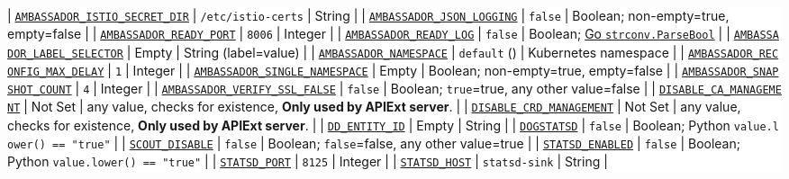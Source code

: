 | [`AMBASSADOR_ISTIO_SECRET_DIR`](ambassador-edge-stack-environment-variables-and-ports.md#ambassador_istio_secret_dir)                             | `/etc/istio-certs`                                             | String                                                                                                        |
| [`AMBASSADOR_JSON_LOGGING`](ambassador-edge-stack-environment-variables-and-ports.md#ambassador_json_logging)                                     | `false`                                                        | Boolean; non-empty=true, empty=false                                                                          |
| [`AMBASSADOR_READY_PORT`](ambassador-edge-stack-environment-variables-and-ports.md#ambassador_ready_port)                                         | `8006`                                                         | Integer                                                                                                       |
| [`AMBASSADOR_READY_LOG`](ambassador-edge-stack-environment-variables-and-ports.md#ambassador_ready_log)                                           | `false`                                                        | Boolean; [Go `strconv.ParseBool`](https://golang.org/pkg/strconv/#ParseBool)                                  |
| [`AMBASSADOR_LABEL_SELECTOR`](ambassador-edge-stack-environment-variables-and-ports.md#ambassador_label_selector)                                 | Empty                                                          | String (label=value)                                                                                          |
| [`AMBASSADOR_NAMESPACE`](ambassador-edge-stack-environment-variables-and-ports.md#ambassador_namespace)                                           | `default` ()                                                   | Kubernetes namespace                                                                                          |
| [`AMBASSADOR_RECONFIG_MAX_DELAY`](ambassador-edge-stack-environment-variables-and-ports.md#ambassador_reconfig_max_delay)                         | `1`                                                            | Integer                                                                                                       |
| [`AMBASSADOR_SINGLE_NAMESPACE`](ambassador-edge-stack-environment-variables-and-ports.md#ambassador_single_namespace)                             | Empty                                                          | Boolean; non-empty=true, empty=false                                                                          |
| [`AMBASSADOR_SNAPSHOT_COUNT`](ambassador-edge-stack-environment-variables-and-ports.md#ambassador_snapshot_count)                                 | `4`                                                            | Integer                                                                                                       |
| [`AMBASSADOR_VERIFY_SSL_FALSE`](ambassador-edge-stack-environment-variables-and-ports.md#ambassador_verify_ssl_false)                             | `false`                                                        | Boolean; `true`=true, any other value=false                                                                   |
| [`DISABLE_CA_MANAGEMENT`](ambassador-edge-stack-environment-variables-and-ports.md#disable_ca_management)                                         | Not Set                                                        | any value, checks for existence, **Only used by APIExt server**.                                              |
| [`DISABLE_CRD_MANAGEMENT`](ambassador-edge-stack-environment-variables-and-ports.md#disable_crd_management)                                       | Not Set                                                        | any value, checks for existence, **Only used by APIExt server**.                                              |
| [`DD_ENTITY_ID`](ambassador-edge-stack-environment-variables-and-ports.md#dd_entity_id)                                                           | Empty                                                          | String                                                                                                        |
| [`DOGSTATSD`](ambassador-edge-stack-environment-variables-and-ports.md#dogstatsd)                                                                 | `false`                                                        | Boolean; Python `value.lower() == "true"`                                                                     |
| [`SCOUT_DISABLE`](ambassador-edge-stack-environment-variables-and-ports.md#scout_disable)                                                         | `false`                                                        | Boolean; `false`=false, any other value=true                                                                  |
| [`STATSD_ENABLED`](ambassador-edge-stack-environment-variables-and-ports.md#statsd_enabled)                                                       | `false`                                                        | Boolean; Python `value.lower() == "true"`                                                                     |
| [`STATSD_PORT`](ambassador-edge-stack-environment-variables-and-ports.md#statsd_port)                                                             | `8125`                                                         | Integer                                                                                                       |
| [`STATSD_HOST`](ambassador-edge-stack-environment-variables-and-ports.md#statsd_host)                                                             | `statsd-sink`                                                  | String                                                                                                        |